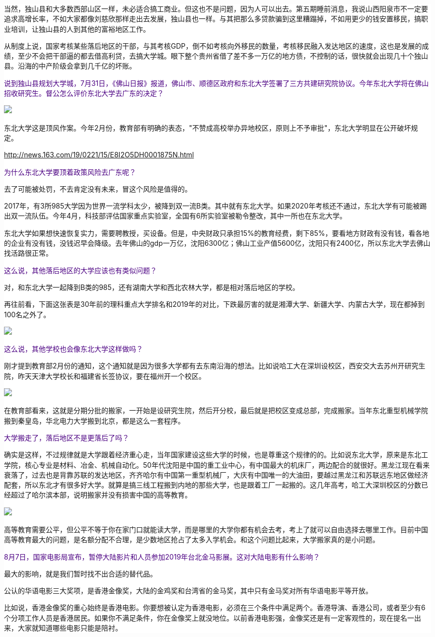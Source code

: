 当然，独山县和大多数西部山区一样，未必适合搞工商业。但这也不是问题，因为人可以出去。第五期睡前消息，我说山西阳泉市不一定要追求高增长率，不如大家都像刘慈欣那样走出去发展，独山县也一样。与其把那么多贷款骗到这里糟蹋掉，不如用更少的钱安置移民，搞职业培训，让独山县的人到其他的富裕地区工作。

从制度上说，国家考核某些落后地区的干部，与其考核GDP，倒不如考核向外移民的数量，考核移民融入发达地区的速度，这也是发展的成绩，至少不会把干部逼的都去借高利贷，去搞大学城。眼下整个贵州省借了差不多一万亿的地方债，不控制的话，很快就会出现几十个独山县。沿海的中产阶级会拿到几千亿的坏账。

<font color="indigo">说到独山县规划大学城，7月31日，《佛山日报》报道，佛山市、顺德区政府和东北大学签署了三方共建研究院协议。今年东北大学将在佛山招收研究生。督公怎么评价东北大学去广东的决定？</font>

![](https://img.bedtime.news/2022/12/02/63892b56a9587.jpeg)

东北大学这是顶风作案。今年2月份，教育部有明确的表态，"不赞成高校举办异地校区，原则上不予审批"，东北大学明显在公开破坏规定。

<http://news.163.com/19/0221/15/E8I2O5DH0001875N.html>

<font color="indigo">为什么东北大学要顶着政策风险去广东呢？</font>

去了可能被处罚，不去肯定没有未来，冒这个风险是值得的。

2017年，有3所985大学因为世界一流学科太少，被降到双一流B类。其中就有东北大学。如果2020年考核还不通过，东北大学有可能被踢出双一流队伍。今年4月，科技部评估国家重点实验室，全国有6所实验室被勒令整改，其中一所也在东北大学。

东北大学如果想快速恢复实力，需要聘教授，买设备。但是，中央财政只承担15%的教育经费，剩下85%，要看地方财政有没有钱，看各地的企业有没有钱，没钱迟早会降级。去年佛山的gdp一万亿，沈阳6300亿；佛山工业产值5600亿，沈阳只有2400亿，所以东北大学去佛山找活路很正常。

<font color="indigo">这么说，其他落后地区的大学应该也有类似问题？</font>

对，和东北大学一起降到B类的985，还有湖南大学和西北农林大学，都是相对落后地区的学校。

再往前看，下面这张表是30年前的理科重点大学排名和2019年的对比，下跌最厉害的就是湘潭大学、新疆大学、内蒙古大学，现在都掉到100名之外了。

![](https://img.bedtime.news/2022/12/02/63892b575f536.png)

<font color="indigo">这么说，其他学校也会像东北大学这样做吗？</font>

刚才提到教育部2月份的通知，这个通知就是因为很多大学都有去东南沿海的想法。比如说哈工大在深圳设校区，西安交大去苏州开研究生院，昨天天津大学校长和福建省长签协议，要在福州开一个校区。

![](https://img.bedtime.news/2022/12/02/63892b5813e11.jpeg)

在教育部看来，这就是分期分批的搬家，一开始是设研究生院，然后开分校，最后就是把校区变成总部，完成搬家。当年东北重型机械学院搬到秦皇岛，华北电力大学搬到北京，都是这么一套程序。

<font color="indigo">大学搬走了，落后地区不是更落后了吗？</font>

确实是这样，不过规律就是大学跟着经济重心走，当年国家建设这些大学的时候，也是尊重这个规律的的。比如说东北大学，原来是东北工学院，核心专业是材料、冶金、机械自动化。50年代沈阳是中国的重工业中心，有中国最大的机床厂，两边配合的就很好。黑龙江现在看来衰落了，过去也是背靠苏联的发达地区，齐齐哈尔有中国第一重型机械厂，大庆有中国唯一的大油田，要越过黑龙江和苏联远东地区做经济配套，所以东北才有很多好大学。就算是搞三线工程搬到内地的那些大学，也是跟着工厂一起搬的。这几年高考，哈工大深圳校区的分数已经超过了哈尔滨本部，说明搬家并没有损害中国的高等教育。

![](https://img.bedtime.news/2022/12/02/63892b592b450.jpeg)

高等教育需要公平，但公平不等于你在家门口就能读大学，而是哪里的大学你都有机会去考，考上了就可以自由选择去哪里工作。目前中国高等教育最大的问题，是名额分配不合理，是少数地区抢占了太多入学机会。和这个问题比起来，大学搬家真的是小问题。

<font color="indigo">8月7日，国家电影局宣布，暂停大陆影片和人员参加2019年台北金马影展。这对大陆电影有什么影响？</font>

最大的影响，就是我们暂时找不出合适的替代品。

公认的华语电影三大奖项，是香港金像奖，大陆的金鸡奖和台湾省的金马奖，其中只有金马奖对所有华语电影平等开放。

比如说，香港金像奖的重心始终是香港电影。你要想被认定为香港电影，必须在三个条件中满足两个。香港导演、香港公司，或者至少有6个分项工作人员是香港居民。如果你不满足条件，你在金像奖上就没地位。以前香港电影强，金像奖还是有一定客观性的，现在提名一出来，大家就知道哪些电影只能是陪衬。
